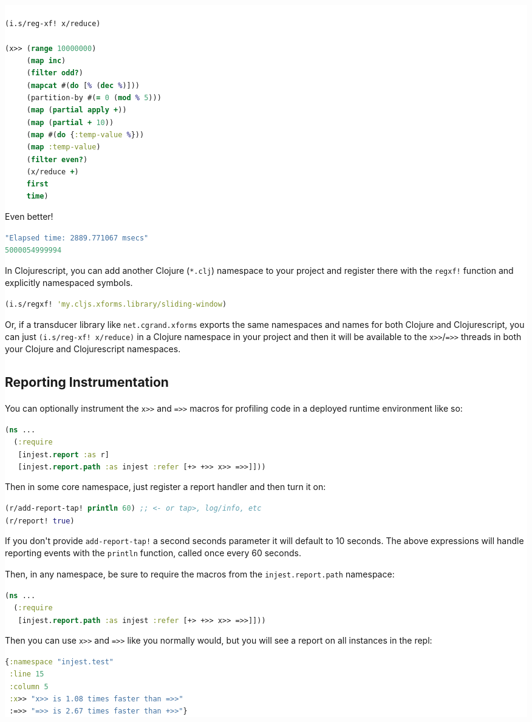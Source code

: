 ```clojure

(i.s/reg-xf! x/reduce)

(x>> (range 10000000)
     (map inc)
     (filter odd?)
     (mapcat #(do [% (dec %)]))
     (partition-by #(= 0 (mod % 5)))
     (map (partial apply +))
     (map (partial + 10))
     (map #(do {:temp-value %}))
     (map :temp-value)
     (filter even?)
     (x/reduce +)
     first
     time)
```
Even better!
```clojure
"Elapsed time: 2889.771067 msecs"
5000054999994
```
In Clojurescript, you can add another Clojure (`*.clj`) namespace to your project and register there with the `regxf!` function and explicitly namespaced symbols.
```clojure
(i.s/regxf! 'my.cljs.xforms.library/sliding-window)
```
Or, if a transducer library like `net.cgrand.xforms` exports the same namespaces and names for both Clojure and Clojurescript, you can just `(i.s/reg-xf! x/reduce)` in a Clojure namespace in your project and then it will be available to the `x>>`/`=>>` threads in both your Clojure and Clojurescript namespaces.

## Reporting Instrumentation
You can optionally instrument the `x>>` and `=>>` macros for profiling code in a deployed runtime environment like so:
```clojure
(ns ...
  (:require
   [injest.report :as r]
   [injest.report.path :as injest :refer [+> +>> x>> =>>]]))
```
Then in some core namespace, just register a report handler and then turn it on:
```clojure
(r/add-report-tap! println 60) ;; <- or tap>, log/info, etc
(r/report! true)
```
If you don't provide `add-report-tap!` a second seconds parameter it will default to 10 seconds. The above expressions will handle reporting events with the `println` function, called once every 60 seconds.

Then, in any namespace, be sure to require the macros from the `injest.report.path` namespace:
```clojure
(ns ...
  (:require
   [injest.report.path :as injest :refer [+> +>> x>> =>>]]))
```
Then you can use `x>>` and `=>>` like you normally would, but you will see a report on all instances in the repl:
```clojure
{:namespace "injest.test"
 :line 15
 :column 5
 :x>> "x>> is 1.08 times faster than =>>"
 :=>> "=>> is 2.67 times faster than +>>"}

```
